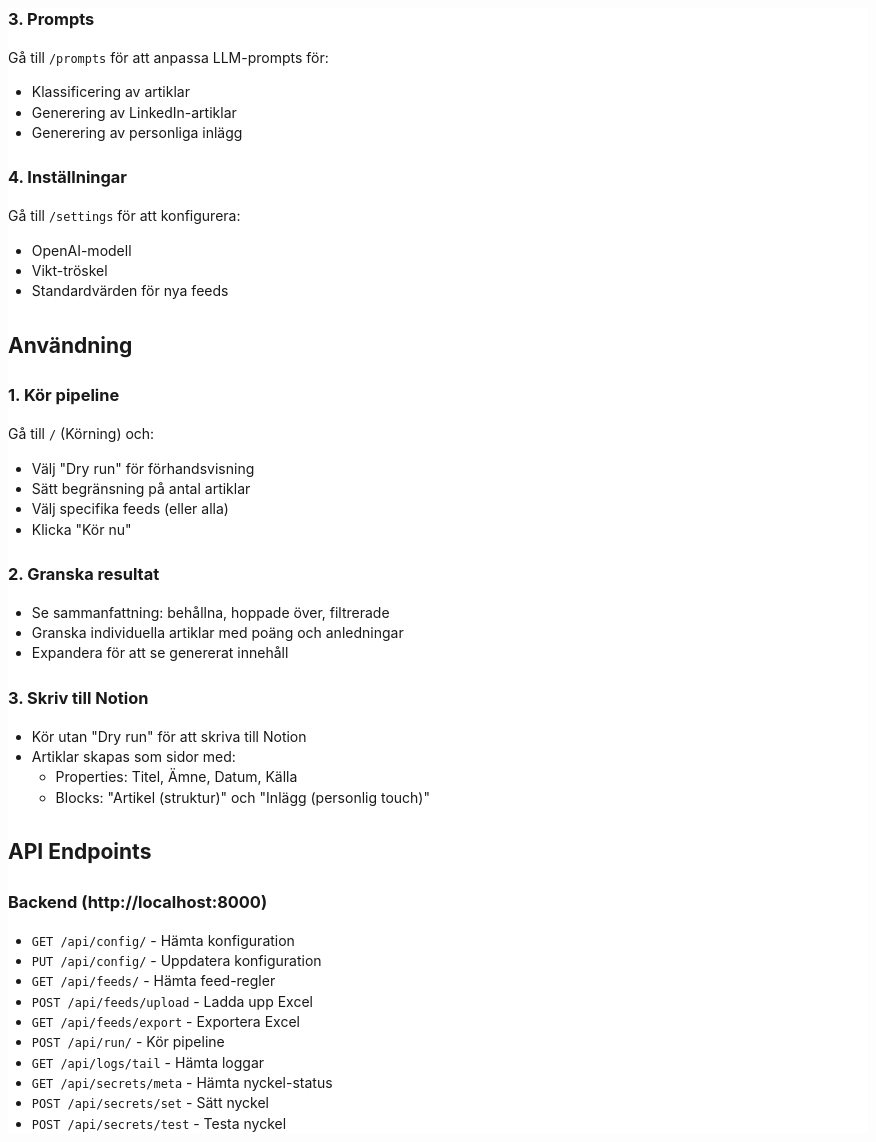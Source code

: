 ### 3. Prompts

Gå till `/prompts` för att anpassa LLM-prompts för:
- Klassificering av artiklar
- Generering av LinkedIn-artiklar
- Generering av personliga inlägg

### 4. Inställningar

Gå till `/settings` för att konfigurera:
- OpenAI-modell
- Vikt-tröskel
- Standardvärden för nya feeds

## Användning

### 1. Kör pipeline

Gå till `/` (Körning) och:
- Välj "Dry run" för förhandsvisning
- Sätt begränsning på antal artiklar
- Välj specifika feeds (eller alla)
- Klicka "Kör nu"

### 2. Granska resultat

- Se sammanfattning: behållna, hoppade över, filtrerade
- Granska individuella artiklar med poäng och anledningar
- Expandera för att se genererat innehåll

### 3. Skriv till Notion

- Kör utan "Dry run" för att skriva till Notion
- Artiklar skapas som sidor med:
  - Properties: Titel, Ämne, Datum, Källa
  - Blocks: "Artikel (struktur)" och "Inlägg (personlig touch)"

## API Endpoints

### Backend (http://localhost:8000)

- `GET /api/config/` - Hämta konfiguration
- `PUT /api/config/` - Uppdatera konfiguration
- `GET /api/feeds/` - Hämta feed-regler
- `POST /api/feeds/upload` - Ladda upp Excel
- `GET /api/feeds/export` - Exportera Excel
- `POST /api/run/` - Kör pipeline
- `GET /api/logs/tail` - Hämta loggar
- `GET /api/secrets/meta` - Hämta nyckel-status
- `POST /api/secrets/set` - Sätt nyckel
- `POST /api/secrets/test` - Testa nyckel
